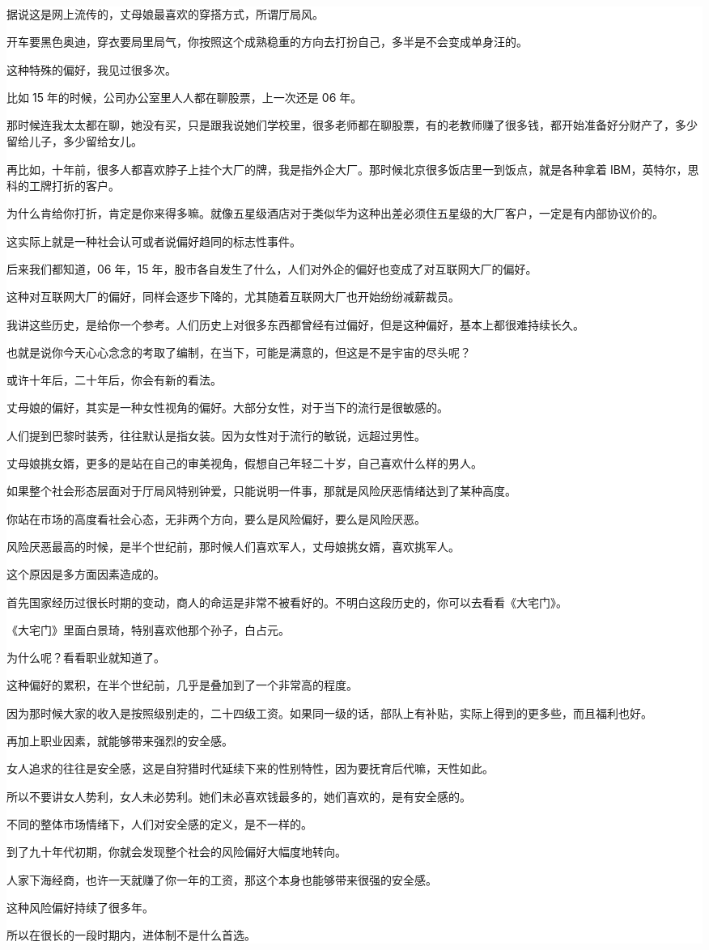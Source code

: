 据说这是网上流传的，丈母娘最喜欢的穿搭方式，所谓厅局风。

开车要黑色奥迪，穿衣要局里局气，你按照这个成熟稳重的方向去打扮自己，多半是不会变成单身汪的。 

这种特殊的偏好，我见过很多次。

比如 15 年的时候，公司办公室里人人都在聊股票，上一次还是 06 年。 

那时候连我太太都在聊，她没有买，只是跟我说她们学校里，很多老师都在聊股票，有的老教师赚了很多钱，都开始准备好分财产了，多少留给儿子，多少留给女儿。 

再比如，十年前，很多人都喜欢脖子上挂个大厂的牌，我是指外企大厂。那时候北京很多饭店里一到饭点，就是各种拿着 IBM，英特尔，思科的工牌打折的客户。 

为什么肯给你打折，肯定是你来得多嘛。就像五星级酒店对于类似华为这种出差必须住五星级的大厂客户，一定是有内部协议价的。 

这实际上就是一种社会认可或者说偏好趋同的标志性事件。 

后来我们都知道，06 年，15 年，股市各自发生了什么，人们对外企的偏好也变成了对互联网大厂的偏好。 

这种对互联网大厂的偏好，同样会逐步下降的，尤其随着互联网大厂也开始纷纷减薪裁员。 

我讲这些历史，是给你一个参考。人们历史上对很多东西都曾经有过偏好，但是这种偏好，基本上都很难持续长久。 

也就是说你今天心心念念的考取了编制，在当下，可能是满意的，但这是不是宇宙的尽头呢？ 

或许十年后，二十年后，你会有新的看法。 

丈母娘的偏好，其实是一种女性视角的偏好。大部分女性，对于当下的流行是很敏感的。 

人们提到巴黎时装秀，往往默认是指女装。因为女性对于流行的敏锐，远超过男性。

丈母娘挑女婿，更多的是站在自己的审美视角，假想自己年轻二十岁，自己喜欢什么样的男人。 

如果整个社会形态层面对于厅局风特别钟爱，只能说明一件事，那就是风险厌恶情绪达到了某种高度。 

你站在市场的高度看社会心态，无非两个方向，要么是风险偏好，要么是风险厌恶。 

风险厌恶最高的时候，是半个世纪前，那时候人们喜欢军人，丈母娘挑女婿，喜欢挑军人。 

这个原因是多方面因素造成的。 

首先国家经历过很长时期的变动，商人的命运是非常不被看好的。不明白这段历史的，你可以去看看《大宅门》。 

《大宅门》里面白景琦，特别喜欢他那个孙子，白占元。

为什么呢？看看职业就知道了。

这种偏好的累积，在半个世纪前，几乎是叠加到了一个非常高的程度。 

因为那时候大家的收入是按照级别走的，二十四级工资。如果同一级的话，部队上有补贴，实际上得到的更多些，而且福利也好。

再加上职业因素，就能够带来强烈的安全感。 

女人追求的往往是安全感，这是自狩猎时代延续下来的性别特性，因为要抚育后代嘛，天性如此。 

所以不要讲女人势利，女人未必势利。她们未必喜欢钱最多的，她们喜欢的，是有安全感的。

不同的整体市场情绪下，人们对安全感的定义，是不一样的。

到了九十年代初期，你就会发现整个社会的风险偏好大幅度地转向。 

人家下海经商，也许一天就赚了你一年的工资，那这个本身也能够带来很强的安全感。

这种风险偏好持续了很多年。

所以在很长的一段时期内，进体制不是什么首选。

